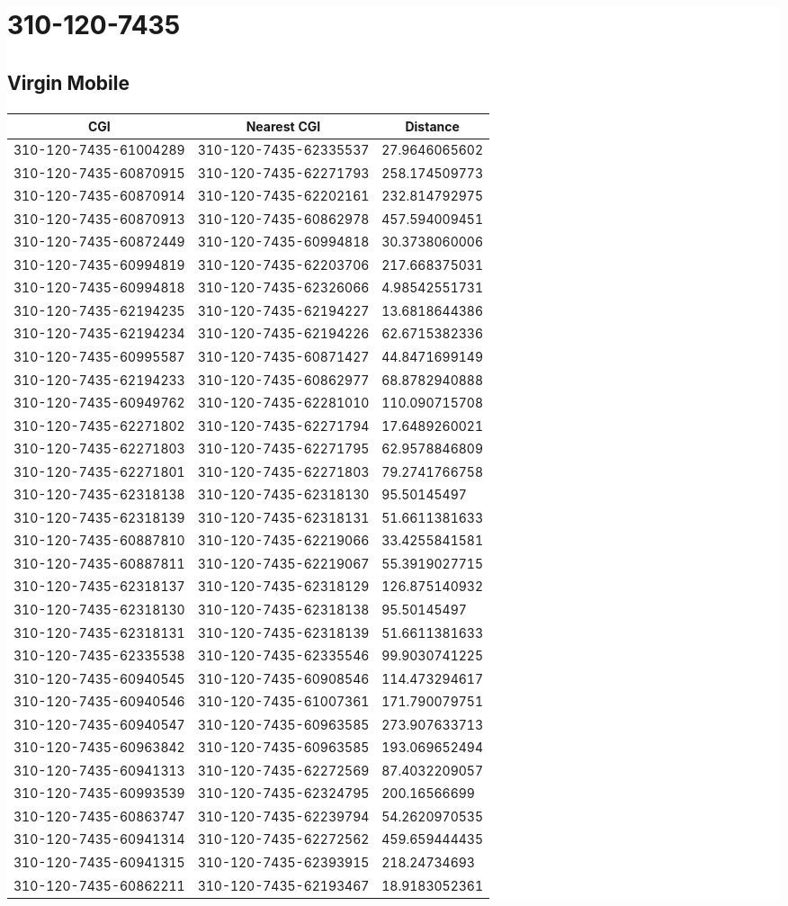 # 310-120-7435
## Virgin Mobile


| CGI | Nearest CGI | Distance |
|-----|-------------|----------|
| 310-120-7435-61004289 | 310-120-7435-62335537 | 27.9646065602 |
| 310-120-7435-60870915 | 310-120-7435-62271793 | 258.174509773 |
| 310-120-7435-60870914 | 310-120-7435-62202161 | 232.814792975 |
| 310-120-7435-60870913 | 310-120-7435-60862978 | 457.594009451 |
| 310-120-7435-60872449 | 310-120-7435-60994818 | 30.3738060006 |
| 310-120-7435-60994819 | 310-120-7435-62203706 | 217.668375031 |
| 310-120-7435-60994818 | 310-120-7435-62326066 | 4.98542551731 |
| 310-120-7435-62194235 | 310-120-7435-62194227 | 13.6818644386 |
| 310-120-7435-62194234 | 310-120-7435-62194226 | 62.6715382336 |
| 310-120-7435-60995587 | 310-120-7435-60871427 | 44.8471699149 |
| 310-120-7435-62194233 | 310-120-7435-60862977 | 68.8782940888 |
| 310-120-7435-60949762 | 310-120-7435-62281010 | 110.090715708 |
| 310-120-7435-62271802 | 310-120-7435-62271794 | 17.6489260021 |
| 310-120-7435-62271803 | 310-120-7435-62271795 | 62.9578846809 |
| 310-120-7435-62271801 | 310-120-7435-62271803 | 79.2741766758 |
| 310-120-7435-62318138 | 310-120-7435-62318130 | 95.50145497 |
| 310-120-7435-62318139 | 310-120-7435-62318131 | 51.6611381633 |
| 310-120-7435-60887810 | 310-120-7435-62219066 | 33.4255841581 |
| 310-120-7435-60887811 | 310-120-7435-62219067 | 55.3919027715 |
| 310-120-7435-62318137 | 310-120-7435-62318129 | 126.875140932 |
| 310-120-7435-62318130 | 310-120-7435-62318138 | 95.50145497 |
| 310-120-7435-62318131 | 310-120-7435-62318139 | 51.6611381633 |
| 310-120-7435-62335538 | 310-120-7435-62335546 | 99.9030741225 |
| 310-120-7435-60940545 | 310-120-7435-60908546 | 114.473294617 |
| 310-120-7435-60940546 | 310-120-7435-61007361 | 171.790079751 |
| 310-120-7435-60940547 | 310-120-7435-60963585 | 273.907633713 |
| 310-120-7435-60963842 | 310-120-7435-60963585 | 193.069652494 |
| 310-120-7435-60941313 | 310-120-7435-62272569 | 87.4032209057 |
| 310-120-7435-60993539 | 310-120-7435-62324795 | 200.16566699 |
| 310-120-7435-60863747 | 310-120-7435-62239794 | 54.2620970535 |
| 310-120-7435-60941314 | 310-120-7435-62272562 | 459.659444435 |
| 310-120-7435-60941315 | 310-120-7435-62393915 | 218.24734693 |
| 310-120-7435-60862211 | 310-120-7435-62193467 | 18.9183052361 |